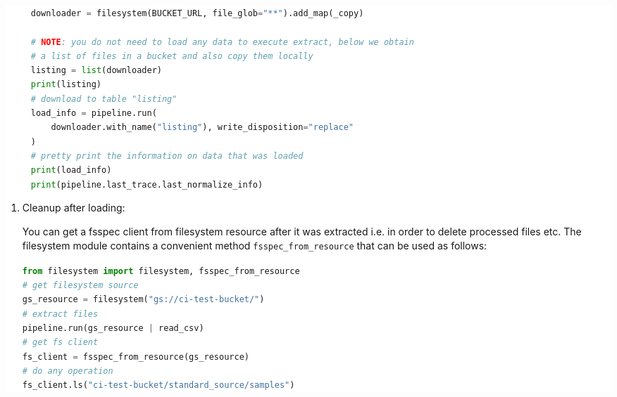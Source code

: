    ```python
        downloader = filesystem(BUCKET_URL, file_glob="**").add_map(_copy)

        # NOTE: you do not need to load any data to execute extract, below we obtain
        # a list of files in a bucket and also copy them locally
        listing = list(downloader)
        print(listing)
        # download to table "listing"
        load_info = pipeline.run(
            downloader.with_name("listing"), write_disposition="replace"
        )
        # pretty print the information on data that was loaded
        print(load_info)
        print(pipeline.last_trace.last_normalize_info)
   ```

1. Cleanup after loading:

   You can get a fsspec client from filesystem resource after it was extracted i.e. in order to delete processed files etc.
   The filesystem module contains a convenient method `fsspec_from_resource` that can be used as follows:

      ```python
      from filesystem import filesystem, fsspec_from_resource
      # get filesystem source
      gs_resource = filesystem("gs://ci-test-bucket/")
      # extract files
      pipeline.run(gs_resource | read_csv)
      # get fs client
      fs_client = fsspec_from_resource(gs_resource)
      # do any operation
      fs_client.ls("ci-test-bucket/standard_source/samples")
      ```

